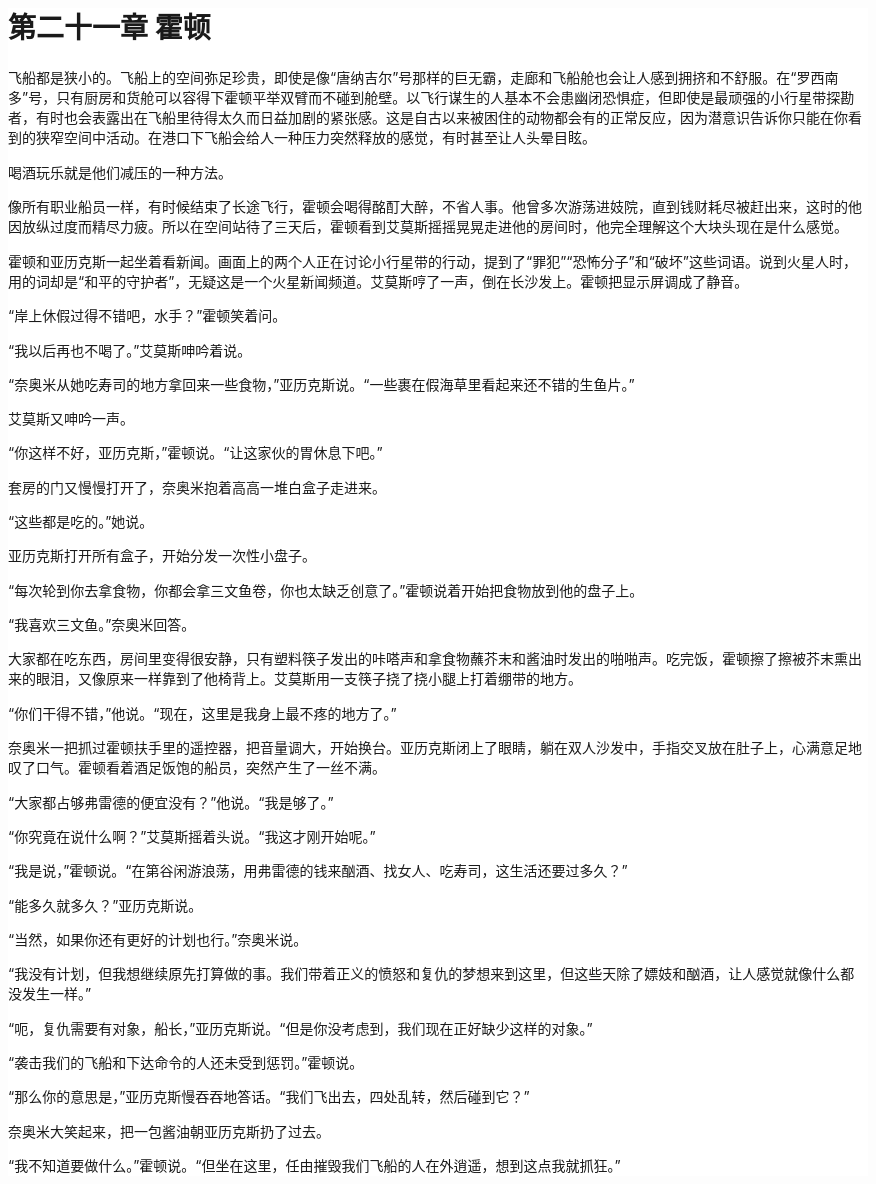 # 第二十一章 霍顿
   
飞船都是狭小的。飞船上的空间弥足珍贵，即使是像“唐纳吉尔”号那样的巨无霸，走廊和飞船舱也会让人感到拥挤和不舒服。在“罗西南多”号，只有厨房和货舱可以容得下霍顿平举双臂而不碰到舱壁。以飞行谋生的人基本不会患幽闭恐惧症，但即使是最顽强的小行星带探勘者，有时也会表露出在飞船里待得太久而日益加剧的紧张感。这是自古以来被困住的动物都会有的正常反应，因为潜意识告诉你只能在你看到的狭窄空间中活动。在港口下飞船会给人一种压力突然释放的感觉，有时甚至让人头晕目眩。   
   
喝酒玩乐就是他们减压的一种方法。   
   
像所有职业船员一样，有时候结束了长途飞行，霍顿会喝得酩酊大醉，不省人事。他曾多次游荡进妓院，直到钱财耗尽被赶出来，这时的他因放纵过度而精尽力疲。所以在空间站待了三天后，霍顿看到艾莫斯摇摇晃晃走进他的房间时，他完全理解这个大块头现在是什么感觉。   
   
霍顿和亚历克斯一起坐着看新闻。画面上的两个人正在讨论小行星带的行动，提到了“罪犯”“恐怖分子”和“破坏”这些词语。说到火星人时，用的词却是“和平的守护者”，无疑这是一个火星新闻频道。艾莫斯哼了一声，倒在长沙发上。霍顿把显示屏调成了静音。   
   
“岸上休假过得不错吧，水手？”霍顿笑着问。   
   
“我以后再也不喝了。”艾莫斯呻吟着说。   
   
“奈奥米从她吃寿司的地方拿回来一些食物，”亚历克斯说。“一些裹在假海草里看起来还不错的生鱼片。”   
   
艾莫斯又呻吟一声。   
   
“你这样不好，亚历克斯，”霍顿说。“让这家伙的胃休息下吧。”   
   
套房的门又慢慢打开了，奈奥米抱着高高一堆白盒子走进来。   
   
“这些都是吃的。”她说。   
   
亚历克斯打开所有盒子，开始分发一次性小盘子。   
   
“每次轮到你去拿食物，你都会拿三文鱼卷，你也太缺乏创意了。”霍顿说着开始把食物放到他的盘子上。   
   
“我喜欢三文鱼。”奈奥米回答。   
   
大家都在吃东西，房间里变得很安静，只有塑料筷子发出的咔嗒声和拿食物蘸芥末和酱油时发出的啪啪声。吃完饭，霍顿擦了擦被芥末熏出来的眼泪，又像原来一样靠到了他椅背上。艾莫斯用一支筷子挠了挠小腿上打着绷带的地方。   
   
“你们干得不错，”他说。“现在，这里是我身上最不疼的地方了。”   
   
奈奥米一把抓过霍顿扶手里的遥控器，把音量调大，开始换台。亚历克斯闭上了眼睛，躺在双人沙发中，手指交叉放在肚子上，心满意足地叹了口气。霍顿看着酒足饭饱的船员，突然产生了一丝不满。   
   
“大家都占够弗雷德的便宜没有？”他说。“我是够了。”   
   
“你究竟在说什么啊？”艾莫斯摇着头说。“我这才刚开始呢。”   
   
“我是说，”霍顿说。“在第谷闲游浪荡，用弗雷德的钱来酗酒、找女人、吃寿司，这生活还要过多久？”   
   
“能多久就多久？”亚历克斯说。   
   
“当然，如果你还有更好的计划也行。”奈奥米说。   
   
“我没有计划，但我想继续原先打算做的事。我们带着正义的愤怒和复仇的梦想来到这里，但这些天除了嫖妓和酗酒，让人感觉就像什么都没发生一样。”   
   
“呃，复仇需要有对象，船长，”亚历克斯说。“但是你没考虑到，我们现在正好缺少这样的对象。”   
   
“袭击我们的飞船和下达命令的人还未受到惩罚。”霍顿说。   
   
“那么你的意思是，”亚历克斯慢吞吞地答话。“我们飞出去，四处乱转，然后碰到它？”   
   
奈奥米大笑起来，把一包酱油朝亚历克斯扔了过去。   
   
“我不知道要做什么。”霍顿说。“但坐在这里，任由摧毁我们飞船的人在外逍遥，想到这点我就抓狂。”   
   
